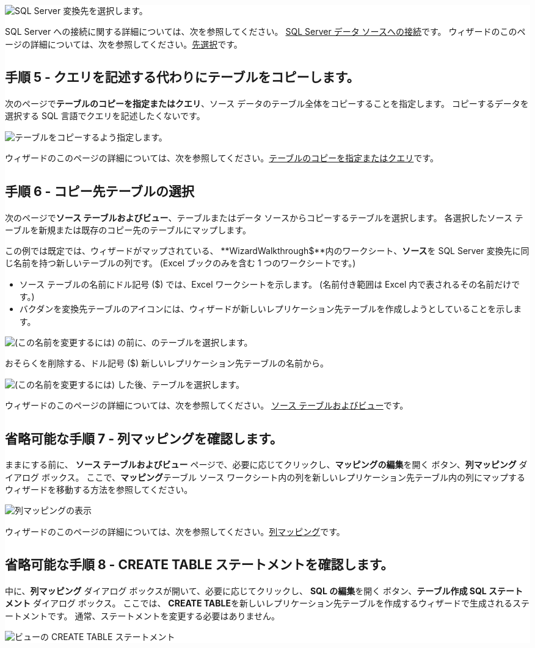 ![SQL Server 変換先を選択します。](../../integration-services/import-export-data/media/choose-the-sql-server-destination.jpg)

SQL Server への接続に関する詳細については、次を参照してください。 [SQL Server データ ソースへの接続](../../integration-services/import-export-data/connect-to-a-sql-server-data-source-sql-server-import-and-export-wizard.md)です。 ウィザードのこのページの詳細については、次を参照してください。[先選択](../../integration-services/import-export-data/choose-a-destination-sql-server-import-and-export-wizard.md)です。

## <a name="step-5---copy-a-table-instead-of-writing-a-query"></a>手順 5 - クエリを記述する代わりにテーブルをコピーします。
次のページで**テーブルのコピーを指定またはクエリ**、ソース データのテーブル全体をコピーすることを指定します。 コピーするデータを選択する SQL 言語でクエリを記述したくないです。

![テーブルをコピーするよう指定します。](../../integration-services/import-export-data/media/specify-to-copy-a-table.jpg)

ウィザードのこのページの詳細については、次を参照してください。[テーブルのコピーを指定またはクエリ](../../integration-services/import-export-data/specify-table-copy-or-query-sql-server-import-and-export-wizard.md)です。

## <a name="step-6---pick-the-table-to-copy"></a>手順 6 - コピー先テーブルの選択
次のページで**ソース テーブルおよびビュー**、テーブルまたはデータ ソースからコピーするテーブルを選択します。 各選択したソース テーブルを新規または既存のコピー先のテーブルにマップします。

この例では既定では、ウィザードがマップされている、 **WizardWalkthrough$**内のワークシート、**ソース**を SQL Server 変換先に同じ名前を持つ新しいテーブルの列です。 (Excel ブックのみを含む 1 つのワークシートです。)
-   ソース テーブルの名前にドル記号 ($) では、Excel ワークシートを示します。 (名前付き範囲は Excel 内で表されるその名前だけです。)
-   バクダンを変換先テーブルのアイコンには、ウィザードが新しいレプリケーション先テーブルを作成しようとしていることを示します。

![(この名前を変更するには) の前に、のテーブルを選択します。](../../integration-services/import-export-data/media/select-the-table-before-renaming.jpg)

おそらくを削除する、ドル記号 ($) 新しいレプリケーション先テーブルの名前から。

![(この名前を変更するには) した後、テーブルを選択します。](../../integration-services/import-export-data/media/select-the-table-after-renaming.jpg)

ウィザードのこのページの詳細については、次を参照してください。 [ソース テーブルおよびビュー](../../integration-services/import-export-data/select-source-tables-and-views-sql-server-import-and-export-wizard.md)です。

## <a name="optional-step-7---review-the-column-mappings"></a>省略可能な手順 7 - 列マッピングを確認します。
ままにする前に、 **ソース テーブルおよびビュー**  ページで、必要に応じてクリックし、**マッピングの編集**を開く ボタン、**列マッピング** ダイアログ ボックス。 ここで、**マッピング**テーブル ソース ワークシート内の列を新しいレプリケーション先テーブル内の列にマップするウィザードを移動する方法を参照してください。

![列マッピングの表示](../../integration-services/import-export-data/media/view-column-mappings.jpg)

ウィザードのこのページの詳細については、次を参照してください。[列マッピング](../../integration-services/import-export-data/column-mappings-sql-server-import-and-export-wizard.md)です。

## <a name="optional-step-8---review-the-create-table-statement"></a>省略可能な手順 8 - CREATE TABLE ステートメントを確認します。
中に、**列マッピング** ダイアログ ボックスが開いて、必要に応じてクリックし、 **SQL の編集**を開く ボタン、**テーブル作成 SQL ステートメント** ダイアログ ボックス。 ここでは、 **CREATE TABLE**を新しいレプリケーション先テーブルを作成するウィザードで生成されるステートメントです。 通常、ステートメントを変更する必要はありません。

![ビューの CREATE TABLE ステートメント](../../integration-services/import-export-data/media/view-create-table-statement.jpg)
